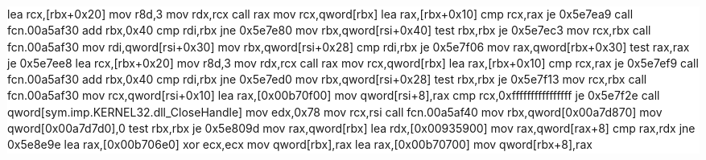 lea rcx,[rbx+0x20]
mov r8d,3
mov rdx,rcx
call rax
mov rcx,qword[rbx]
lea rax,[rbx+0x10]
cmp rcx,rax
je 0x5e7ea9
call fcn.00a5af30
add rbx,0x40
cmp rdi,rbx
jne 0x5e7e80
mov rbx,qword[rsi+0x40]
test rbx,rbx
je 0x5e7ec3
mov rcx,rbx
call fcn.00a5af30
mov rdi,qword[rsi+0x30]
mov rbx,qword[rsi+0x28]
cmp rdi,rbx
je 0x5e7f06
mov rax,qword[rbx+0x30]
test rax,rax
je 0x5e7ee8
lea rcx,[rbx+0x20]
mov r8d,3
mov rdx,rcx
call rax
mov rcx,qword[rbx]
lea rax,[rbx+0x10]
cmp rcx,rax
je 0x5e7ef9
call fcn.00a5af30
add rbx,0x40
cmp rdi,rbx
jne 0x5e7ed0
mov rbx,qword[rsi+0x28]
test rbx,rbx
je 0x5e7f13
mov rcx,rbx
call fcn.00a5af30
mov rcx,qword[rsi+0x10]
lea rax,[0x00b70f00]
mov qword[rsi+8],rax
cmp rcx,0xffffffffffffffff
je 0x5e7f2e
call qword[sym.imp.KERNEL32.dll_CloseHandle]
mov edx,0x78
mov rcx,rsi
call fcn.00a5af40
mov rbx,qword[0x00a7d870]
mov qword[0x00a7d7d0],0
test rbx,rbx
je 0x5e809d
mov rax,qword[rbx]
lea rdx,[0x00935900]
mov rax,qword[rax+8]
cmp rax,rdx
jne 0x5e8e9e
lea rax,[0x00b706e0]
xor ecx,ecx
mov qword[rbx],rax
lea rax,[0x00b70700]
mov qword[rbx+8],rax

[similar_1_ref]: /report/fcn.005e56b0@a5905e3c253c25bbaf727a1a18fe8ed1
[similar_2_ref]: /report/fcn.005cbe30@a5905e3c253c25bbaf727a1a18fe8ed1
[similar_3_ref]: /report/fcn.005ba960@a5905e3c253c25bbaf727a1a18fe8ed1
[similar_4_ref]: /report/fcn.00671da0@a5905e3c253c25bbaf727a1a18fe8ed1
[similar_5_ref]: /report/fcn.0069ed20@a5905e3c253c25bbaf727a1a18fe8ed1
[virustotal_ref]: https://www.virustotal.com/gui/file/a5905e3c253c25bbaf727a1a18fe8ed1